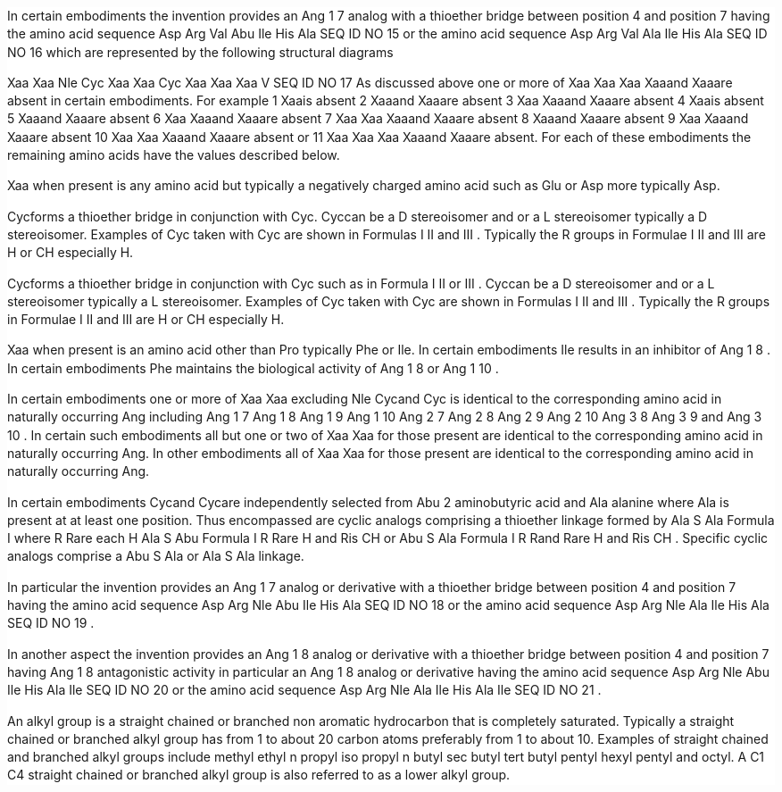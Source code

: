 In certain embodiments the invention provides an Ang 1 7 analog with a thioether bridge between position 4 and position 7 having the amino acid sequence Asp Arg Val Abu Ile His Ala SEQ ID NO 15 or the amino acid sequence Asp Arg Val Ala Ile His Ala SEQ ID NO 16 which are represented by the following structural diagrams 

Xaa Xaa Nle Cyc Xaa Xaa Cyc Xaa Xaa Xaa V SEQ ID NO 17 As discussed above one or more of Xaa Xaa Xaa Xaaand Xaaare absent in certain embodiments. For example 1 Xaais absent 2 Xaaand Xaaare absent 3 Xaa Xaaand Xaaare absent 4 Xaais absent 5 Xaaand Xaaare absent 6 Xaa Xaaand Xaaare absent 7 Xaa Xaa Xaaand Xaaare absent 8 Xaaand Xaaare absent 9 Xaa Xaaand Xaaare absent 10 Xaa Xaa Xaaand Xaaare absent or 11 Xaa Xaa Xaa Xaaand Xaaare absent. For each of these embodiments the remaining amino acids have the values described below.

Xaa when present is any amino acid but typically a negatively charged amino acid such as Glu or Asp more typically Asp.

Cycforms a thioether bridge in conjunction with Cyc. Cyccan be a D stereoisomer and or a L stereoisomer typically a D stereoisomer. Examples of Cyc taken with Cyc are shown in Formulas I II and III . Typically the R groups in Formulae I II and III are H or CH especially H.

Cycforms a thioether bridge in conjunction with Cyc such as in Formula I II or III . Cyccan be a D stereoisomer and or a L stereoisomer typically a L stereoisomer. Examples of Cyc taken with Cyc are shown in Formulas I II and III . Typically the R groups in Formulae I II and III are H or CH especially H.

Xaa when present is an amino acid other than Pro typically Phe or Ile. In certain embodiments Ile results in an inhibitor of Ang 1 8 . In certain embodiments Phe maintains the biological activity of Ang 1 8 or Ang 1 10 .

In certain embodiments one or more of Xaa Xaa excluding Nle Cycand Cyc is identical to the corresponding amino acid in naturally occurring Ang including Ang 1 7 Ang 1 8 Ang 1 9 Ang 1 10 Ang 2 7 Ang 2 8 Ang 2 9 Ang 2 10 Ang 3 8 Ang 3 9 and Ang 3 10 . In certain such embodiments all but one or two of Xaa Xaa for those present are identical to the corresponding amino acid in naturally occurring Ang. In other embodiments all of Xaa Xaa for those present are identical to the corresponding amino acid in naturally occurring Ang.

In certain embodiments Cycand Cycare independently selected from Abu 2 aminobutyric acid and Ala alanine where Ala is present at at least one position. Thus encompassed are cyclic analogs comprising a thioether linkage formed by Ala S Ala Formula I where R Rare each H Ala S Abu Formula I R Rare H and Ris CH or Abu S Ala Formula I R Rand Rare H and Ris CH . Specific cyclic analogs comprise a Abu S Ala or Ala S Ala linkage.

In particular the invention provides an Ang 1 7 analog or derivative with a thioether bridge between position 4 and position 7 having the amino acid sequence Asp Arg Nle Abu Ile His Ala SEQ ID NO 18 or the amino acid sequence Asp Arg Nle Ala Ile His Ala SEQ ID NO 19 .

In another aspect the invention provides an Ang 1 8 analog or derivative with a thioether bridge between position 4 and position 7 having Ang 1 8 antagonistic activity in particular an Ang 1 8 analog or derivative having the amino acid sequence Asp Arg Nle Abu Ile His Ala Ile SEQ ID NO 20 or the amino acid sequence Asp Arg Nle Ala Ile His Ala Ile SEQ ID NO 21 .

An alkyl group is a straight chained or branched non aromatic hydrocarbon that is completely saturated. Typically a straight chained or branched alkyl group has from 1 to about 20 carbon atoms preferably from 1 to about 10. Examples of straight chained and branched alkyl groups include methyl ethyl n propyl iso propyl n butyl sec butyl tert butyl pentyl hexyl pentyl and octyl. A C1 C4 straight chained or branched alkyl group is also referred to as a lower alkyl group.
